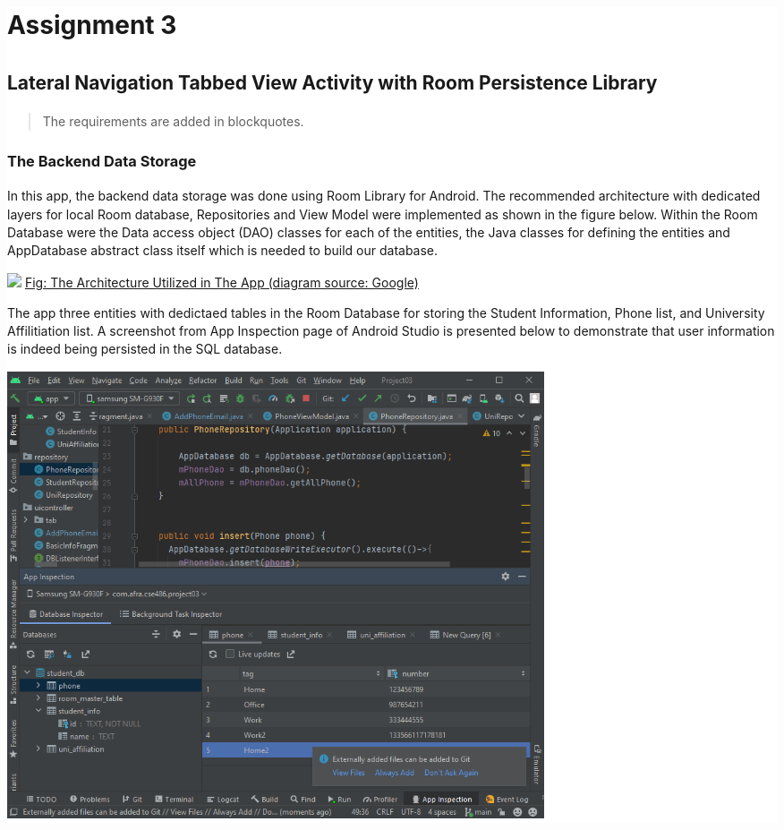 
# Assignment 3
## Lateral Navigation Tabbed View Activity with Room Persistence Library

> The requirements are added in blockquotes.

### The Backend Data Storage
In this app, the backend data storage was done using Room Library for Android. The recommended architecture with dedicated layers for local Room database, Repositories and View Model were implemented as shown in the figure below. Within the Room Database were the Data access object (DAO) classes for each of the entities, the Java classes for defining the entities and AppDatabase abstract class itself which is needed to build our database. 

<img src="https://google-developer-training.github.io/android-developer-fundamentals-course-concepts-v2/images/10-1-c-room-livedata-viewmodel/dg_architecture_summary.png" width ="500"/> 
<a href=https://google-developer-training.github.io/android-developer-fundamentals-course-concepts-v2/unit-4-saving-user-data/lesson-10-storing-data-with-room/10-1-c-room-livedata-viewmodel/10-1-c-room-livedata-viewmodel.html"> Fig: The Architecture Utilized in The App (diagram source: Google)</a>

The app three entities with dedictaed tables in the Room Database for storing the Student Information, Phone list, and University Affilitiation list. A screenshot from App Inspection page of Android Studio is presented below to demonstrate that user information is indeed being persisted in the SQL database. 

<img src = "https://github.com/NSU-SU21-CSE486-1/1812048_SU21_CSE486_1/blob/main/Theory/Assignment/Assignment03/SS/Room.PNG" width="600"/>
                                                                                                                                        